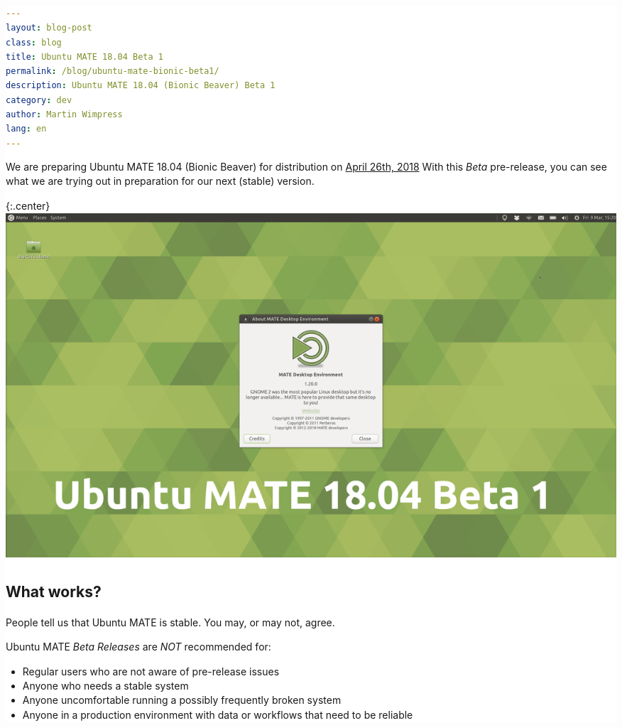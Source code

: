 ```yaml
---
layout: blog-post
class: blog
title: Ubuntu MATE 18.04 Beta 1
permalink: /blog/ubuntu-mate-bionic-beta1/
description: Ubuntu MATE 18.04 (Bionic Beaver) Beta 1
category: dev
author: Martin Wimpress
lang: en
---
```


We are preparing Ubuntu MATE 18.04 (Bionic Beaver) for distribution on
[April 26th, 2018](https://wiki.ubuntu.com/BionicBeaver/ReleaseSchedule)
With this *Beta* pre-release, you can see what we are trying out in
preparation for our next (stable) version.

{:.center}
![Ubuntu MATE 18.04 Beta 1](/images/blog/1804-beta1.png)

## What works?

People tell us that Ubuntu MATE is stable. You may, or may not, agree.

Ubuntu MATE *Beta Releases* are *NOT* recommended for:

  * Regular users who are not aware of pre-release issues
  * Anyone who needs a stable system
  * Anyone uncomfortable running a possibly frequently broken system
  * Anyone in a production environment with data or workflows that need to be reliable
